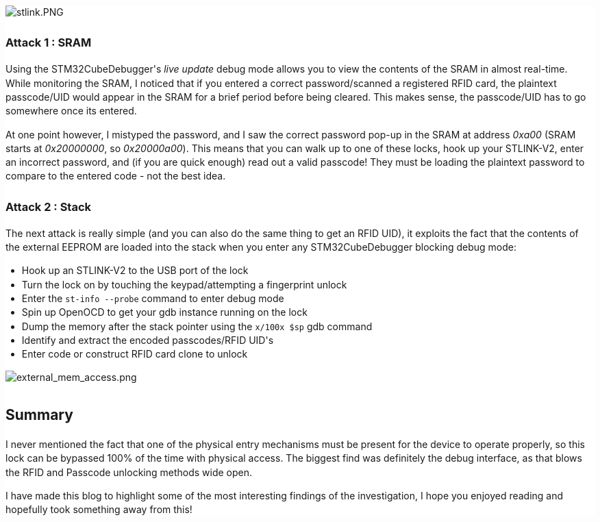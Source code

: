 ![stlink.PNG]({{site.baseurl}}/assets/images/not_so_smart_lock/stlink.PNG)

### Attack 1 : SRAM 

Using the STM32CubeDebugger's *live update* debug mode allows you to view the contents of the SRAM in almost real-time. While monitoring the SRAM, I noticed that if you entered a correct password/scanned a registered RFID card, the plaintext passcode/UID would appear in the SRAM for a brief period before being cleared. This makes sense, the passcode/UID has to go somewhere once its entered. 

At one point however, I mistyped the password, and I saw the correct password pop-up in the SRAM at address *0xa00* (SRAM starts at *0x20000000*, so *0x20000a00*). This means that you can walk up to one of these locks, hook up your STLINK-V2, enter an incorrect password, and (if you are quick enough) read out a valid passcode! They must be loading the plaintext password to compare to the entered code - not the best idea.

<iframe width="560" height="315" src="https://www.youtube.com/embed/OqZwMvRScLg" title="YouTube video player" frameborder="0" allow="accelerometer; autoplay; clipboard-write; encrypted-media; gyroscope; picture-in-picture; web-share" allowfullscreen></iframe>

### Attack 2 : Stack

The next attack is really simple (and you can also do the same thing to get an RFID UID), it exploits the fact that the contents of the external EEPROM are loaded into the stack when you enter any STM32CubeDebugger blocking debug mode:
- Hook up an STLINK-V2 to the USB port of the lock
- Turn the lock on by touching the keypad/attempting a fingerprint unlock
- Enter the `st-info --probe` command to enter debug mode
- Spin up OpenOCD to get your gdb instance running on the lock
- Dump the memory after the stack pointer using the `x/100x $sp` gdb command
- Identify and extract the encoded passcodes/RFID UID's
- Enter code or construct RFID card clone to unlock

![external_mem_access.png]({{site.baseurl}}/assets/images/not_so_smart_lock/external_mem_access.png)

## Summary

I never mentioned the fact that one of the physical entry mechanisms must be present for the device to operate properly, so this lock can be bypassed 100% of the time with physical access. The biggest find was definitely the debug interface, as that blows the RFID and Passcode unlocking methods wide open. 

I have made this blog to highlight some of the most interesting findings of the investigation, I hope you enjoyed reading and hopefully took something away from this!
